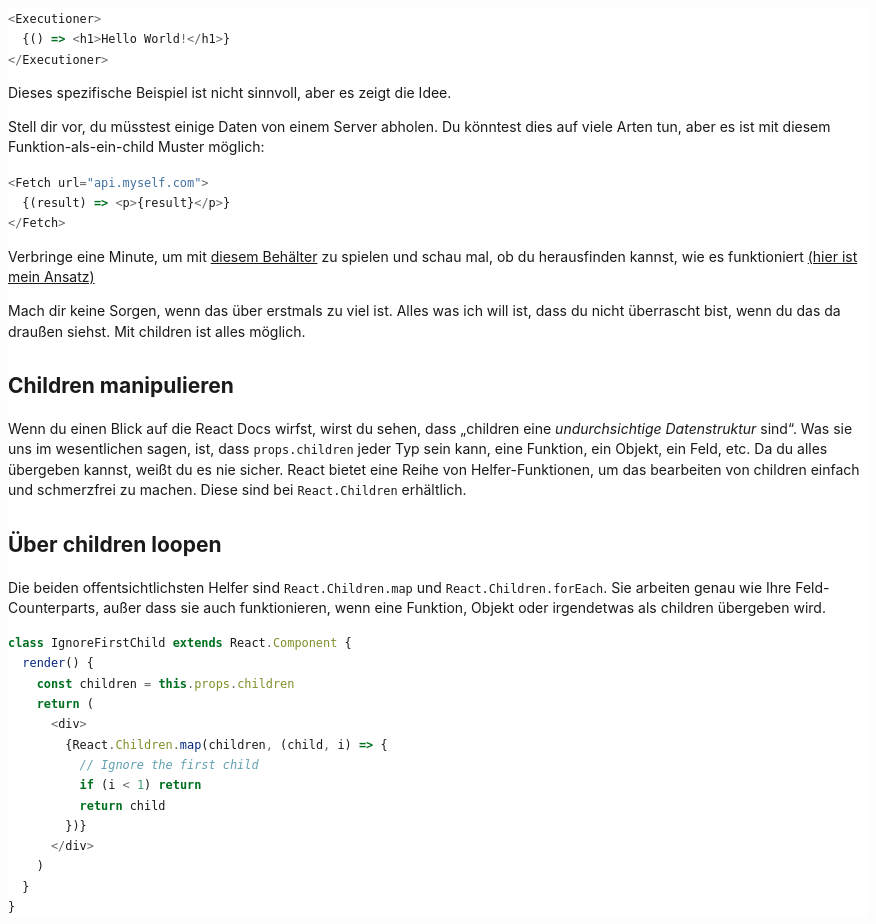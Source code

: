 ```javascript
<Executioner>
  {() => <h1>Hello World!</h1>}
</Executioner>
```

Dieses spezifische Beispiel ist nicht sinnvoll, aber es zeigt die Idee.

Stell dir vor, du müsstest einige Daten von einem Server abholen. Du könntest dies auf viele Arten tun, aber es ist mit diesem Funktion-als-ein-child Muster möglich:

```javascript
<Fetch url="api.myself.com">
  {(result) => <p>{result}</p>}
</Fetch>
```

Verbringe eine Minute, um mit [diesem Behälter](https://www.webpackbin.com/NymfRpcwf) zu spielen und schau mal, ob du herausfinden kannst, wie es funktioniert [(hier ist mein Ansatz)](https://www.webpackbin.com/NkoIz1owG)

Mach dir keine Sorgen, wenn das über erstmals zu viel ist. Alles was ich will ist, dass du nicht überrascht bist, wenn du das da draußen siehst. Mit children ist alles möglich.

## Children manipulieren

Wenn du einen Blick auf die React Docs wirfst, wirst du sehen, dass „children eine *undurchsichtige Datenstruktur* sind“. Was sie uns im wesentlichen sagen, ist, dass `props.children` jeder Typ sein kann, eine Funktion, ein Objekt, ein Feld, etc. Da du alles übergeben kannst, weißt du es nie sicher. 
React bietet eine Reihe von Helfer-Funktionen, um das bearbeiten von children einfach und schmerzfrei zu machen. Diese sind bei `React.Children` erhältlich.

## Über children loopen

Die beiden offentsichtlichsten Helfer sind `React.Children.map` und `React.Children.forEach`. Sie arbeiten genau wie Ihre Feld-Counterparts, außer dass sie auch funktionieren, wenn eine Funktion, Objekt oder irgendetwas als children übergeben wird.

```javascript
class IgnoreFirstChild extends React.Component {
  render() {
    const children = this.props.children
    return (
      <div>
        {React.Children.map(children, (child, i) => {
          // Ignore the first child
          if (i < 1) return
          return child
        })}
      </div>
    )
  }
}
```
